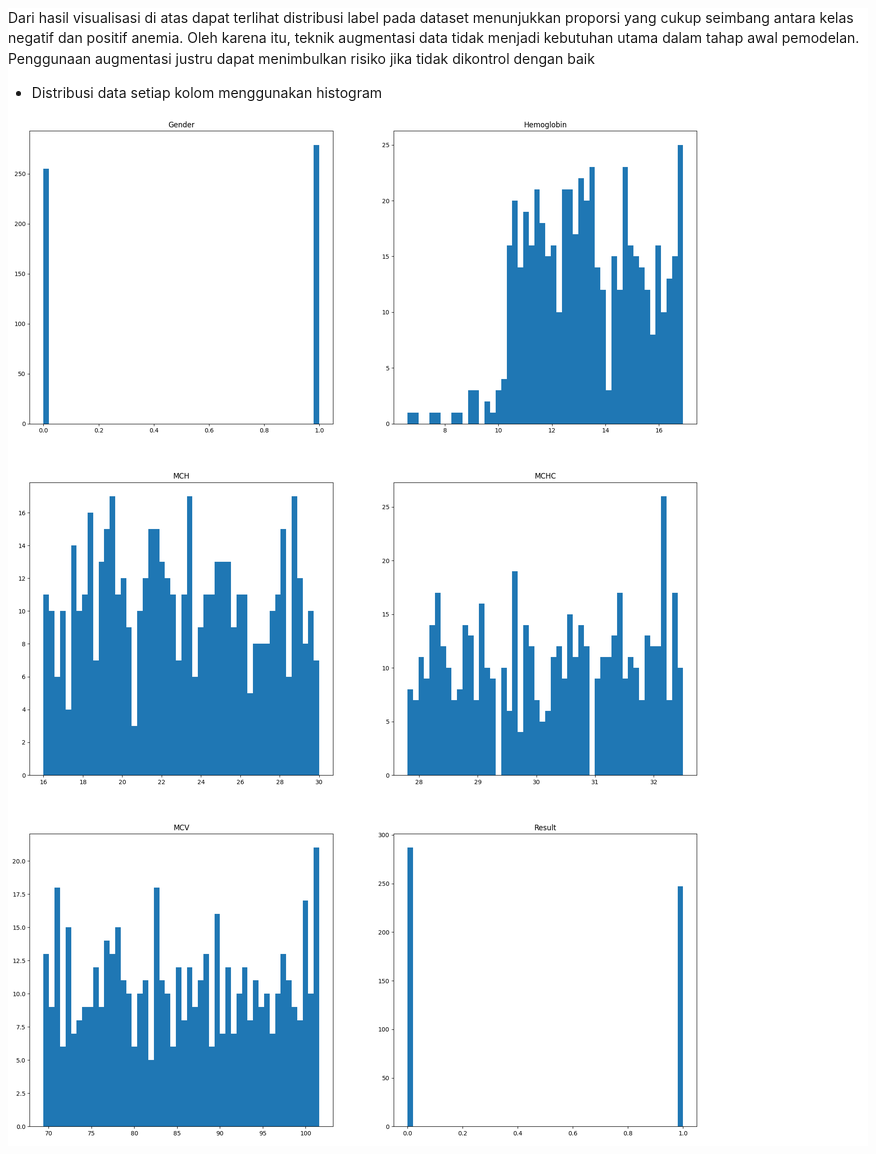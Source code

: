 Dari hasil visualisasi di atas dapat terlihat distribusi label pada dataset menunjukkan proporsi yang cukup seimbang antara kelas negatif dan positif anemia. Oleh karena itu, teknik augmentasi data tidak menjadi kebutuhan utama dalam tahap awal pemodelan. Penggunaan augmentasi justru dapat menimbulkan risiko jika tidak dikontrol dengan baik

* Distribusi data setiap kolom menggunakan histogram

![Visualisasi Histogram](assets/distribution_histogram.png)

